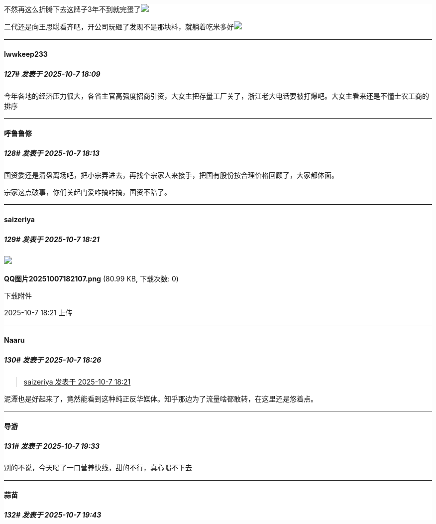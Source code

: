 不然再这么折腾下去这牌子3年不到就完蛋了<img src="https://static.stage1st.com/image/smiley/face2017/049.png" referrerpolicy="no-referrer">

二代还是向王思聪看齐吧，开公司玩砸了发现不是那块料，就躺着吃米多好<img src="https://static.stage1st.com/image/smiley/face2017/084.png" referrerpolicy="no-referrer">


*****

####  lwwkeep233  
##### 127#       发表于 2025-10-7 18:09

今年各地的经济压力很大，各省主官高强度招商引资，大女主把存量工厂关了，浙江老大电话要被打爆吧。大女主看来还是不懂士农工商的排序

*****

####  呼鲁鲁修  
##### 128#       发表于 2025-10-7 18:13

国资委还是清盘离场吧，把小宗弄进去，再找个宗家人来接手，把国有股份按合理价格回顾了，大家都体面。

宗家这点破事，你们关起门爱咋搞咋搞，国资不陪了。


*****

####  saizeriya  
##### 129#       发表于 2025-10-7 18:21

<img src="https://img.stage1st.com/forum/202510/07/182128w5vv7b9z5vcfsahh.png" referrerpolicy="no-referrer">

<strong>QQ图片20251007182107.png</strong> (80.99 KB, 下载次数: 0)

下载附件

2025-10-7 18:21 上传


*****

####  Naaru  
##### 130#       发表于 2025-10-7 18:26

<blockquote><a href="httphttps://stage1st.com/2b/forum.php?mod=redirect&amp;goto=findpost&amp;pid=68537245&amp;ptid=2263190" target="_blank">saizeriya 发表于 2025-10-7 18:21</a></blockquote>
泥潭也是好起来了，竟然能看到这种纯正反华媒体。知乎那边为了流量啥都敢转，在这里还是悠着点。


*****

####  导游  
##### 131#       发表于 2025-10-7 19:33

别的不说，今天喝了一口营养快线，甜的不行，真心喝不下去


*****

####  蒜苗  
##### 132#       发表于 2025-10-7 19:43
